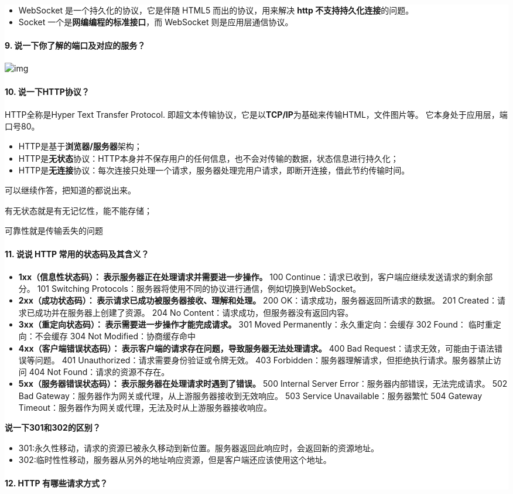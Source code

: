 - WebSocket 是一个持久化的协议，它是伴随 HTML5 而出的协议，用来解决 **http 不支持持久化连接**的问题。
- Socket 一个是**网编编程的标准接口**，而 WebSocket 则是应用层通信协议。



#### 9. **说一下你了解的端口及对应的服务？**

![img](https://pica.zhimg.com/80/v2-c83b44f2fa3c1b415a26de895ee4c141_720w.webp?source=1940ef5c)

#### **10. 说一下HTTP协议？**

HTTP全称是Hyper Text Transfer Protocol. 即超文本传输协议，它是以**TCP/IP**为基础来传输HTML，文件图片等。 它本身处于应用层，端口号80。

- HTTP是基于**浏览器/服务器**架构；
- HTTP是**无状态**协议：HTTP本身并不保存用户的任何信息，也不会对传输的数据，状态信息进行持久化；
- HTTP是**无连接**协议：每次连接只处理一个请求，服务器处理完用户请求，即断开连接，借此节约传输时间。

可以继续作答，把知道的都说出来。



有无状态就是有无记忆性，能不能存储；

可靠性就是传输丢失的问题



#### 11. **说说 HTTP 常用的状态码及其含义？**

- **1xx（信息性状态码）： 表示服务器正在处理请求并需要进一步操作。**
  100 Continue：请求已收到，客户端应继续发送请求的剩余部分。
  101 Switching Protocols：服务器将使用不同的协议进行通信，例如切换到WebSocket。
- **2xx（成功状态码）： 表示请求已成功被服务器接收、理解和处理。**
  200 OK：请求成功，服务器返回所请求的数据。
  201 Created：请求已成功并在服务器上创建了资源。
  204 No Content：请求成功，但服务器没有返回内容。
- **3xx（重定向状态码）： 表示需要进一步操作才能完成请求。**
  301 Moved Permanently：永久重定向：会缓存
  302 Found： 临时重定向：不会缓存
  304 Not Modified：协商缓存命中
- **4xx（客户端错误状态码）： 表示客户端的请求存在问题，导致服务器无法处理请求。**
  400 Bad Request：请求无效，可能由于语法错误等问题。
  401 Unauthorized：请求需要身份验证或令牌无效。
  403 Forbidden：服务器理解请求，但拒绝执行请求。服务器禁止访问
  404 Not Found：请求的资源不存在。
- **5xx（服务器错误状态码）： 表示服务器在处理请求时遇到了错误。**
  500 Internal Server Error：服务器内部错误，无法完成请求。
  502 Bad Gateway：服务器作为网关或代理，从上游服务器接收到无效响应。
  503 Service Unavailable：服务器繁忙
  504 Gateway Timeout：服务器作为网关或代理，无法及时从上游服务器接收响应。

**说一下301和302的区别？**

- 301:永久性移动，请求的资源已被永久移动到新位置。服务器返回此响应时，会返回新的资源地址。
- 302:临时性性移动，服务器从另外的地址响应资源，但是客户端还应该使用这个地址。



#### 12. **HTTP 有哪些请求方式？**
